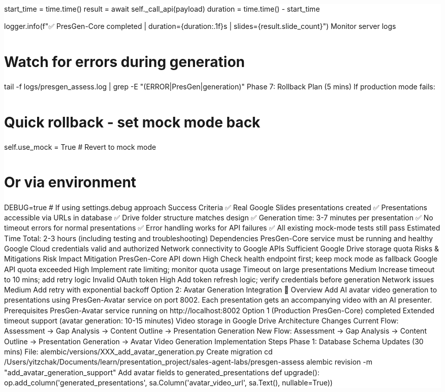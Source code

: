 start_time = time.time()
result = await self._call_api(payload)
duration = time.time() - start_time

logger.info(f"✅ PresGen-Core completed | duration={duration:.1f}s | slides={result.slide_count}")
Monitor server logs
# Watch for errors during generation
tail -f logs/presgen_assess.log | grep -E "(ERROR|PresGen|generation)"
Phase 7: Rollback Plan (5 mins)
If production mode fails:
# Quick rollback - set mock mode back
self.use_mock = True  # Revert to mock mode

# Or via environment
DEBUG=true  # If using settings.debug approach
Success Criteria
✅ Real Google Slides presentations created
✅ Presentations accessible via URLs in database
✅ Drive folder structure matches design
✅ Generation time: 3-7 minutes per presentation
✅ No timeout errors for normal presentations
✅ Error handling works for API failures
✅ All existing mock-mode tests still pass
Estimated Time
Total: 2-3 hours (including testing and troubleshooting)
Dependencies
PresGen-Core service must be running and healthy
Google Cloud credentials valid and authorized
Network connectivity to Google APIs
Sufficient Google Drive storage quota
Risks & Mitigations
Risk	Impact	Mitigation
PresGen-Core API down	High	Check health endpoint first; keep mock mode as fallback
Google API quota exceeded	High	Implement rate limiting; monitor quota usage
Timeout on large presentations	Medium	Increase timeout to 10 mins; add retry logic
Invalid OAuth token	High	Add token refresh logic; verify credentials before generation
Network issues	Medium	Add retry with exponential backoff
Option 2: Avatar Generation Integration 🎥
Overview
Add AI avatar video generation to presentations using PresGen-Avatar service on port 8002. Each presentation gets an accompanying video with an AI presenter.
Prerequisites
PresGen-Avatar service running on http://localhost:8002
Option 1 (Production PresGen-Core) completed
Extended timeout support (avatar generation: 10-15 minutes)
Video storage in Google Drive
Architecture Changes
Current Flow:
Assessment → Gap Analysis → Content Outline → Presentation Generation
New Flow:
Assessment → Gap Analysis → Content Outline → Presentation Generation → Avatar Video Generation
Implementation Steps
Phase 1: Database Schema Updates (30 mins)
File: alembic/versions/XXX_add_avatar_generation.py
Create migration
cd /Users/yitzchak/Documents/learn/presentation_project/sales-agent-labs/presgen-assess
alembic revision -m "add_avatar_generation_support"
Add avatar fields to generated_presentations
def upgrade():
    op.add_column('generated_presentations', sa.Column('avatar_video_url', sa.Text(), nullable=True))